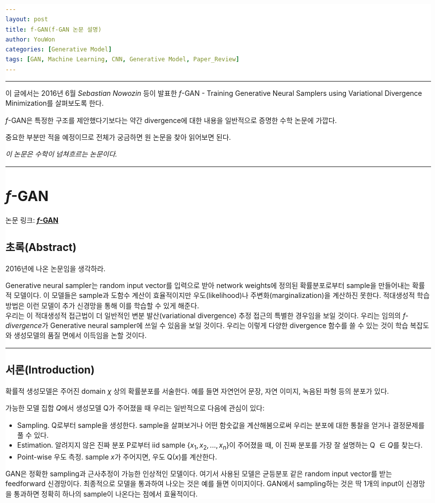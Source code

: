 ```yaml
---
layout: post
title: f-GAN(f-GAN 논문 설명)
author: YouWon
categories: [Generative Model]
tags: [GAN, Machine Learning, CNN, Generative Model, Paper_Review]
---
```


---

이 글에서는 2016년 6월 *Sebastian Nowozin* 등이 발표한 *f*-GAN - Training Generative Neural Samplers using Variational Divergence Minimization를 살펴보도록 한다.

*f*-GAN은 특정한 구조를 제안했다기보다는 약간 divergence에 대한 내용을 일반적으로 증명한 수학 논문에 가깝다.


중요한 부분만 적을 예정이므로 전체가 궁금하면 원 논문을 찾아 읽어보면 된다.

*이 논문은 수학이 넘쳐흐르는 논문이다.*

---

# *f*-GAN

논문 링크: **[*f*-GAN](https://arxiv.org/abs/1606.00709)**

## 초록(Abstract)

2016년에 나온 논문임을 생각하라.

Generative neural sampler는 random input vector를 입력으로 받아 network weights에 정의된 확률분포로부터 sample을 만들어내는 확률적 모델이다. 이 모델들은 sample과 도함수 계산이 효율적이지만 우도(likelihood)나 주변화(marginalization)을 계산하진 못한다. 적대생성적 학습방법은 이런 모델이 추가 신경망을 통해 이를 학습할 수 있게 해준다.  
우리는 이 적대생성적 접근법이 더 일반적인 변분 발산(variational divergence) 추정 접근의 특별한 경우임을 보일 것이다. 우리는 임의의 *f-divergence*가 Generative neural sampler에 쓰일 수 있음을 보일 것이다. 우리는 이렇게 다양한 divergence 함수를 쓸 수 있는 것이 학습 복잡도와 생성모델의 품질 면에서 이득임을 논할 것이다.

---

## 서론(Introduction)

확률적 생성모델은 주어진 domain $\chi$ 상의 확률분포를 서술한다. 예를 들면 자연언어 문장, 자연 이미지, 녹음된 파형 등의 분포가 있다.

가능한 모델 집합 $Q$에서 생성모델 Q가 주어졌을 때 우리는 일반적으로 다음에 관심이 있다:
- Sampling. Q로부터 sample을 생성한다. sample을 살펴보거나 어떤 함숫값을 계산해봄으로써 우리는 분포에 대한 통찰을 얻거나 결정문제를 풀 수 있다.
- Estimation. 알려지지 않은 진짜 분포 P로부터 iid sample $\{x_1, x_2, ..., x_n\}$이 주어졌을 때, 이 진짜 분포를 가장 잘 설명하는 Q $\in Q$를 찾는다.
- Point-wise 우도 측정. sample $x$가 주어지면, 우도 Q($x$)를 계산한다.

GAN은 정확한 sampling과 근사추정이 가능한 인상적인 모델이다. 여기서 사용된 모델은 균등분포 같은 random input vector를 받는 feedforward 신경망이다. 최종적으로 모델을 통과하여 나오는 것은 예를 들면 이미지이다. GAN에서 sampling하는 것은 딱 1개의 input이 신경망을 통과하면 정확히 하나의 sample이 나온다는 점에서 효율적이다.
